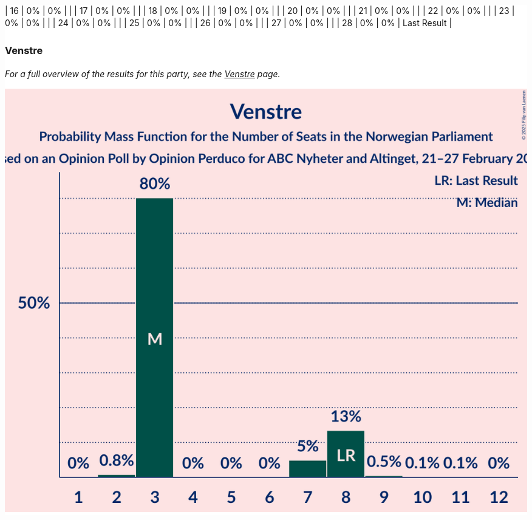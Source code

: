 | 16 | 0% | 0% |  |
| 17 | 0% | 0% |  |
| 18 | 0% | 0% |  |
| 19 | 0% | 0% |  |
| 20 | 0% | 0% |  |
| 21 | 0% | 0% |  |
| 22 | 0% | 0% |  |
| 23 | 0% | 0% |  |
| 24 | 0% | 0% |  |
| 25 | 0% | 0% |  |
| 26 | 0% | 0% |  |
| 27 | 0% | 0% |  |
| 28 | 0% | 0% | Last Result |

### Venstre

*For a full overview of the results for this party, see the [Venstre](party-venstre.html) page.*

![Graph with seats probability mass function not yet produced](2023-02-27-OpinionPerduco-seats-pmf-venstre.png "Seats Probability Mass Function")
